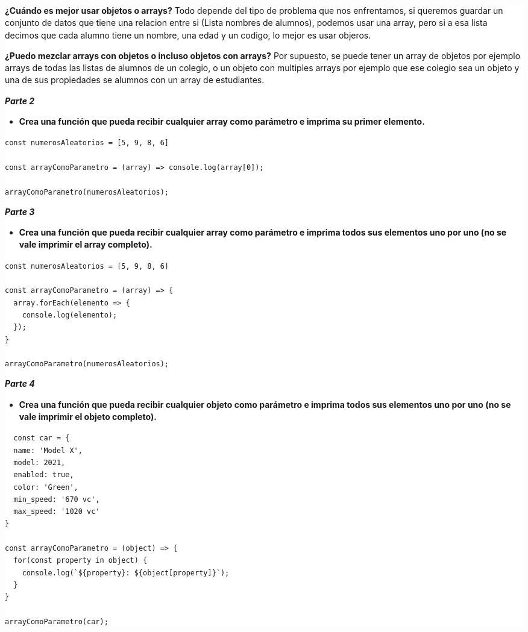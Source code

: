 **¿Cuándo es mejor usar objetos o arrays?**
Todo depende del tipo de problema que nos enfrentamos, si queremos guardar un conjunto de datos que tiene una relacion entre si (Lista nombres de alumnos), podemos usar una array, pero si a esa lista decimos que cada alumno tiene un nombre, una edad y un codigo, lo mejor es usar objeros.
 
**¿Puedo mezclar arrays con objetos o incluso objetos con arrays?**
Por supuesto, se puede tener un array de objetos por ejemplo arrays de todas las listas de alumnos de un colegio, o un objeto con multiples arrays por ejemplo que ese colegio sea un objeto y una de sus propiedades se alumnos con un array de estudiantes.

**_Parte 2_**


- **Crea una función que pueda recibir cualquier array como parámetro e imprima su primer elemento.**

```
const numerosAleatorios = [5, 9, 8, 6]

const arrayComoParametro = (array) => console.log(array[0]);

arrayComoParametro(numerosAleatorios);
```

**_Parte 3_**

- **Crea una función que pueda recibir cualquier array como parámetro e imprima todos sus elementos uno por uno (no se vale imprimir el array completo).**

```
const numerosAleatorios = [5, 9, 8, 6]

const arrayComoParametro = (array) => {
  array.forEach(elemento => {
    console.log(elemento);
  });
}

arrayComoParametro(numerosAleatorios);
```

**_Parte 4_**

- **Crea una función que pueda recibir cualquier objeto como parámetro e imprima todos sus elementos uno por uno (no se vale imprimir el objeto completo).**

```
  const car = {
  name: 'Model X',
  model: 2021,
  enabled: true,
  color: 'Green',
  min_speed: '670 vc',
  max_speed: '1020 vc'
}

const arrayComoParametro = (object) => {
  for(const property in object) {
    console.log(`${property}: ${object[property]}`);
  }
}

arrayComoParametro(car);
```